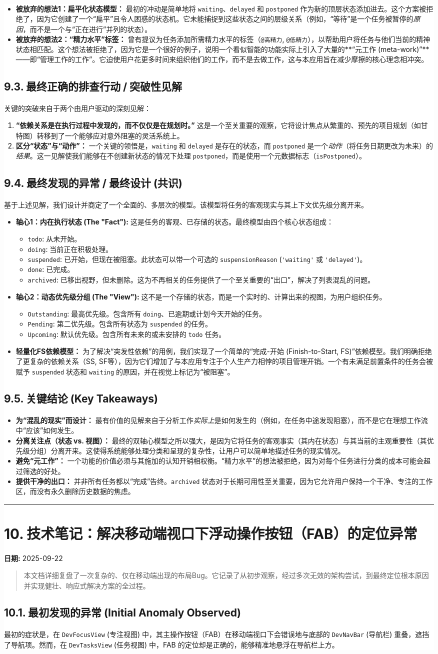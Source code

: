 -   **被放弃的想法1：扁平化状态模型：** 最初的冲动是简单地将 `waiting`、`delayed` 和 `postponed` 作为新的顶层状态添加进去。这个方案被拒绝了，因为它创建了一个“扁平”且令人困惑的状态机。它未能捕捉到这些状态之间的层级关系（例如，“等待”是一个任务被暂停的*原因*，而不是一个与“正在进行”并列的状态）。
-   **被放弃的想法2：“精力水平”标签：** 曾有提议为任务添加所需精力水平的标签（`@高精力`, `@低精力`），以帮助用户将任务与他们当前的精神状态相匹配。这个想法被拒绝了，因为它是一个很好的例子，说明一个看似智能的功能实际上引入了大量的**“元工作 (meta-work)”**——即“管理工作的工作”。它迫使用户花更多时间来组织他们的工作，而不是去做工作，这与本应用旨在减少摩擦的核心理念相冲突。

## 9.3. 最终正确的排查行动 / 突破性见解

关键的突破来自于两个由用户驱动的深刻见解：
1.  **“依赖关系是在执行过程中发现的，而不仅仅是在规划时。”** 这是一个至关重要的观察，它将设计焦点从繁重的、预先的项目规划（如甘特图）转移到了一个能够应对意外阻塞的灵活系统上。
2.  **区分“状态”与“动作”：** 一个关键的领悟是，`waiting` 和 `delayed` 是存在的状态，而 `postponed` 是一个*动作*（将任务日期更改为未来）的*结果*。这一见解使我们能够在不创建新状态的情况下处理 `postponed`，而是使用一个元数据标志（`isPostponed`）。

## 9.4. 最终发现的异常 / 最终设计 (共识)

基于上述见解，我们设计并商定了一个全面的、多层次的模型。该模型将任务的客观现实与其上下文优先级分离开来。

-   **轴心1：内在执行状态 (The "Fact"):** 这是任务的客观、已存储的状态。最终模型由四个核心状态组成：
    -   `todo`: 从未开始。
    -   `doing`: 当前正在积极处理。
    -   `suspended`: 已开始，但现在被阻塞。此状态可以带一个可选的 `suspensionReason` (`'waiting'` 或 `'delayed'`)。
    -   `done`: 已完成。
    -   `archived`: 已移出视野，但未删除。这为不再相关的任务提供了一个至关重要的“出口”，解决了列表混乱的问题。

-   **轴心2：动态优先级分组 (The "View"):** 这不是一个存储的状态，而是一个实时的、计算出来的视图，为用户组织任务。
    -   `Outstanding`: 最高优先级。包含所有 `doing`、已逾期或计划今天开始的任务。
    -   `Pending`: 第二优先级。包含所有状态为 `suspended` 的任务。
    -   `Upcoming`: 默认优先级。包含所有未来的或未安排的 `todo` 任务。

-   **轻量化FS依赖模型：** 为了解决“突发性依赖”的用例，我们实现了一个简单的“完成-开始 (Finish-to-Start, FS)”依赖模型。我们明确拒绝了更复杂的依赖关系（SS, SF等），因为它们增加了与本应用专注于个人生产力相悖的项目管理开销。一个有未满足前置条件的任务会被赋予 `suspended` 状态和 `waiting` 的原因，并在视觉上标记为“被阻塞”。

## 9.5. 关键结论 (Key Takeaways)

-   **为“混乱的现实”而设计：** 最有价值的见解来自于分析工作*实际上*是如何发生的（例如，在任务中途发现阻塞），而不是它在理想工作流中“应该”如何发生。
-   **分离关注点（状态 vs. 视图）：** 最终的双轴心模型之所以强大，是因为它将任务的客观事实（其内在状态）与其当前的主观重要性（其优先级分组）分离开来。这使得系统能够处理分类和呈现的复杂性，让用户可以简单地描述任务的现实情况。
-   **避免“元工作”：** 一个功能的价值必须与其施加的认知开销相权衡。“精力水平”的想法被拒绝，因为对每个任务进行分类的成本可能会超过筛选的好处。
-   **提供干净的出口：** 并非所有任务都以“完成”告终。`archived` 状态对于长期可用性至关重要，因为它允许用户保持一个干净、专注的工作区，而没有永久删除历史数据的焦虑。
---

# 10. 技术笔记：解决移动端视口下浮动操作按钮（FAB）的定位异常

**日期:** 2025-09-22

> 本文档详细复盘了一次复杂的、仅在移动端出现的布局Bug。它记录了从初步观察，经过多次无效的架构尝试，到最终定位根本原因并实现健壮、响应式解决方案的全过程。

## 10.1. 最初发现的异常 (Initial Anomaly Observed)

最初的症状是，在 `DevFocusView` (专注视图) 中，其主操作按钮（FAB）在移动端视口下会错误地与底部的 `DevNavBar` (导航栏) 重叠，遮挡了导航项。然而，在 `DevTasksView` (任务视图) 中，FAB 的定位却是正确的，能够精准地悬浮在导航栏上方。
